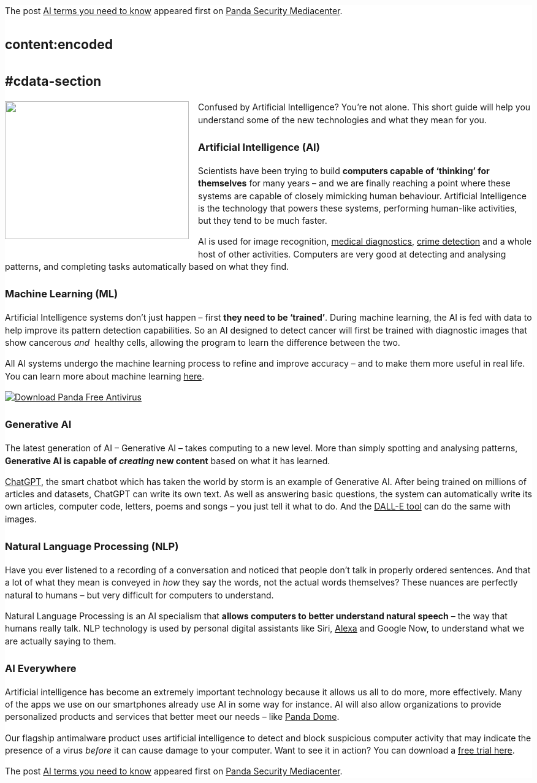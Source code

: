 <p>The post <a rel="nofollow" href="https://www.pandasecurity.com/en/mediacenter/technology/ai-terms/">AI terms you need to know</a> appeared first on <a rel="nofollow" href="https://www.pandasecurity.com/en/mediacenter">Panda Security Mediacenter</a>.</p>

## content:encoded
## #cdata-section
<img width="300" height="225" src="https://www.pandasecurity.com/en/mediacenter/src/uploads/2023/03/pandasecurity-AI-terms-300x225.jpg" class="attachment-feed size-feed wp-post-image" alt="" decoding="async" loading="lazy" style="float:left; margin:0 15px 15px 0;" srcset="https://www.pandasecurity.com/en/mediacenter/src/uploads/2023/03/pandasecurity-AI-terms-300x225.jpg 300w, https://www.pandasecurity.com/en/mediacenter/src/uploads/2023/03/pandasecurity-AI-terms-530x398.jpg 530w, https://www.pandasecurity.com/en/mediacenter/src/uploads/2023/03/pandasecurity-AI-terms.jpg 1280w" sizes="(max-width: 300px) 100vw, 300px" /><p class="dropcap dropcap-simple">Confused by Artificial Intelligence? You’re not alone. This short guide will help you understand some of the new technologies and what they mean for you.</p>
<h3><strong>Artificial Intelligence (AI)</strong></h3>
<p>Scientists have been trying to build <strong>computers capable of ‘thinking’ for themselves</strong> for many years – and we are finally reaching a point where these systems are capable of closely mimicking human behaviour. Artificial Intelligence is the technology that powers these systems, performing human-like activities, but they tend to be much faster.</p>
<p>AI is used for image recognition, <a href="https://www.pandasecurity.com/en/mediacenter/technology/british-health-ai/">medical diagnostics</a>, <a href="https://www.pandasecurity.com/en/mediacenter/technology/police-ai-abuse/">crime detection</a> and a whole host of other activities. Computers are very good at detecting and analysing patterns, and completing tasks automatically based on what they find.</p>
<h3><strong>Machine Learning (ML)</strong></h3>
<p>Artificial Intelligence systems don’t just happen – first <strong>they need to be ‘trained’</strong>. During machine learning, the AI is fed with data to help improve its pattern detection capabilities. So an AI designed to detect cancer will first be trained with diagnostic images that show cancerous <em>and </em> healthy cells, allowing the program to learn the difference between the two.</p>
<p>All AI systems undergo the machine learning process to refine and improve accuracy – and to make them more useful in real life. You can learn more about machine learning <a href="https://www.pandasecurity.com/en/mediacenter/technology/what-is-machine-learning/">here</a>.</p>
<p><a href="https://repository.pandasoftware.com/Panda/FREEAV/191254/PANDAFREEAV.exe"><img decoding="async" loading="lazy" class="aligncenter" title="Download Free Antivirus " src="https://www.pandasecurity.com/mediacenter/src/uploads/2020/02/pandasecurity-free-antivirus-bullets-download.jpg" alt="Download Panda Free Antivirus" width="600" height="200" border="0" /></a></p>
<h3><strong>Generative AI </strong></h3>
<p>The latest generation of AI – Generative AI – takes computing to a new level. More than simply spotting and analysing patterns, <strong>Generative AI is capable of <em>creating</em> new content</strong> based on what it has learned.</p>
<p><a href="https://www.pandasecurity.com/en/mediacenter/technology/chatgpt-risks-associated/">ChatGPT</a>, the smart chatbot which has taken the world by storm is an example of Generative AI. After being trained on millions of articles and datasets, ChatGPT can write its own text. As well as answering basic questions, the system can automatically write its own articles, computer code, letters, poems and songs – you just tell it what to do. And the <a href="https://openai.com/product/dall-e-2">DALL-E tool</a> can do the same with images.</p>
<h3><strong>Natural Language Processing (NLP)</strong></h3>
<p>Have you ever listened to a recording of a conversation and noticed that people don’t talk in properly ordered sentences. And that a lot of what they mean is conveyed in <em>how</em> they say the words, not the actual words themselves? These nuances are perfectly natural to humans – but very difficult for computers to understand.</p>
<p>Natural Language Processing is an AI specialism that <strong>allows computers to better understand natural speech</strong> – the way that humans really talk. NLP technology is used by personal digital assistants like Siri, <a href="https://www.pandasecurity.com/en/mediacenter/panda-security/what-is-alexa-and-how-does-she-work/">Alexa</a> and Google Now, to understand what we are actually saying to them.</p>
<h3><strong>AI Everywhere</strong></h3>
<p>Artificial intelligence has become an extremely important technology because it allows us all to do more, more effectively. Many of the apps we use on our smartphones already use AI in some way for instance. AI will also allow organizations to provide personalized products and services that better meet our needs – like <a href="https://www.pandasecurity.com/en/homeusers/">Panda Dome</a>.</p>
<p>Our flagship antimalware product uses artificial intelligence to detect and block suspicious computer activity that may indicate the presence of a virus <em>before</em> it can cause damage to your computer. Want to see it in action? You can download a <a href="https://www.pandasecurity.com/en/homeusers/downloads/">free trial here</a>.</p>
<p>The post <a rel="nofollow" href="https://www.pandasecurity.com/en/mediacenter/technology/ai-terms/">AI terms you need to know</a> appeared first on <a rel="nofollow" href="https://www.pandasecurity.com/en/mediacenter">Panda Security Mediacenter</a>.</p>
